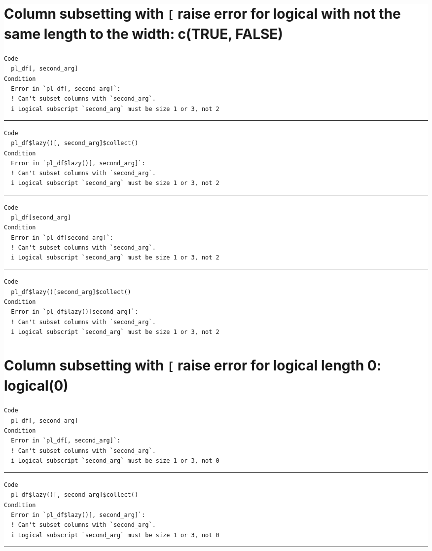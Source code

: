 # Column subsetting with `[` raise error for logical with not the same length to the width: c(TRUE, FALSE)

    Code
      pl_df[, second_arg]
    Condition
      Error in `pl_df[, second_arg]`:
      ! Can't subset columns with `second_arg`.
      i Logical subscript `second_arg` must be size 1 or 3, not 2

---

    Code
      pl_df$lazy()[, second_arg]$collect()
    Condition
      Error in `pl_df$lazy()[, second_arg]`:
      ! Can't subset columns with `second_arg`.
      i Logical subscript `second_arg` must be size 1 or 3, not 2

---

    Code
      pl_df[second_arg]
    Condition
      Error in `pl_df[second_arg]`:
      ! Can't subset columns with `second_arg`.
      i Logical subscript `second_arg` must be size 1 or 3, not 2

---

    Code
      pl_df$lazy()[second_arg]$collect()
    Condition
      Error in `pl_df$lazy()[second_arg]`:
      ! Can't subset columns with `second_arg`.
      i Logical subscript `second_arg` must be size 1 or 3, not 2

# Column subsetting with `[` raise error for logical length 0: logical(0)

    Code
      pl_df[, second_arg]
    Condition
      Error in `pl_df[, second_arg]`:
      ! Can't subset columns with `second_arg`.
      i Logical subscript `second_arg` must be size 1 or 3, not 0

---

    Code
      pl_df$lazy()[, second_arg]$collect()
    Condition
      Error in `pl_df$lazy()[, second_arg]`:
      ! Can't subset columns with `second_arg`.
      i Logical subscript `second_arg` must be size 1 or 3, not 0

---